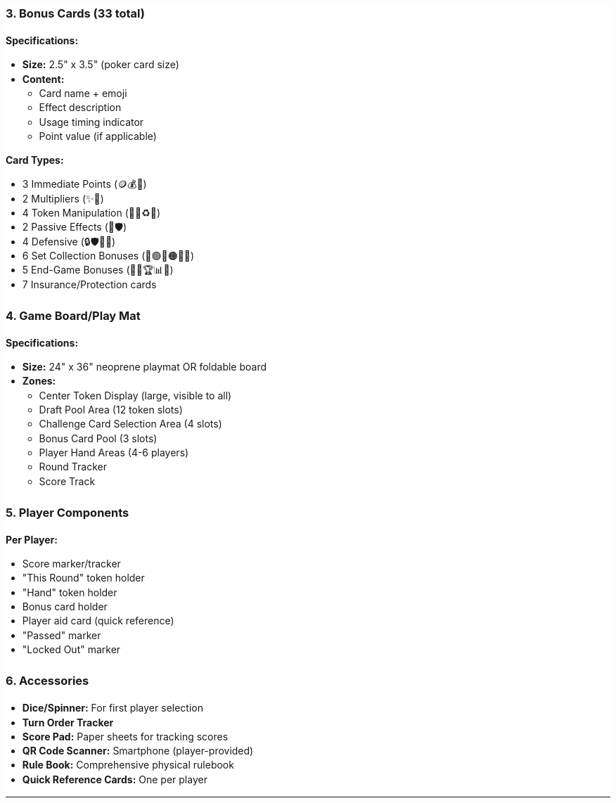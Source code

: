 ### 3. Bonus Cards (33 total)
**Specifications:**
- **Size:** 2.5" x 3.5" (poker card size)
- **Content:**
  - Card name + emoji
  - Effect description
  - Usage timing indicator
  - Point value (if applicable)

**Card Types:**
- 3 Immediate Points (🪙💰💎)
- 2 Multipliers (✨🌟)
- 4 Token Manipulation (🎯🎴♻️🔄)
- 2 Passive Effects (🧠🛡️)
- 4 Defensive (🔒🛡️🔐🚫)
- 6 Set Collection Bonuses (🔴🟢🔵🟠🔢🍀)
- 5 End-Game Bonuses (💎🎴🏆📊🎯)
- 7 Insurance/Protection cards

### 4. Game Board/Play Mat
**Specifications:**
- **Size:** 24" x 36" neoprene playmat OR foldable board
- **Zones:**
  - Center Token Display (large, visible to all)
  - Draft Pool Area (12 token slots)
  - Challenge Card Selection Area (4 slots)
  - Bonus Card Pool (3 slots)
  - Player Hand Areas (4-6 players)
  - Round Tracker
  - Score Track

### 5. Player Components
**Per Player:**
- Score marker/tracker
- "This Round" token holder
- "Hand" token holder
- Bonus card holder
- Player aid card (quick reference)
- "Passed" marker
- "Locked Out" marker

### 6. Accessories
- **Dice/Spinner:** For first player selection
- **Turn Order Tracker**
- **Score Pad:** Paper sheets for tracking scores
- **QR Code Scanner:** Smartphone (player-provided)
- **Rule Book:** Comprehensive physical rulebook
- **Quick Reference Cards:** One per player

---
